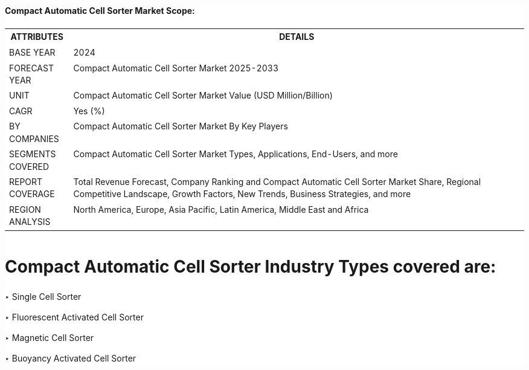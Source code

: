 <h4>Compact Automatic Cell Sorter Market Scope:</h4>
<table>
<tr>
<th>ATTRIBUTES</th>
<th>DETAILS</th>
</tr>
<tr>
<td>BASE YEAR</td>
<td>2024</td>
</tr>
<tr>
<td>FORECAST YEAR</td>
<td>Compact Automatic Cell Sorter Market 2025-2033</td>
</tr>
<tr>
<td>UNIT</td>
<td>Compact Automatic Cell Sorter Market Value (USD Million/Billion)</td>
<tr>
<td>CAGR</td>
<td>Yes (%)</td>
</tr>
</tr>
<tr>
<td>BY COMPANIES</td>
<td>Compact Automatic Cell Sorter Market By Key Players</td>
</tr>
<tr>
<td>SEGMENTS COVERED</td>
<td>Compact Automatic Cell Sorter Market Types, Applications, End-Users, and more</td>
</tr>
<tr>
<td>REPORT COVERAGE</td>
<td>Total Revenue Forecast, Company Ranking and Compact Automatic Cell Sorter Market Share, Regional Competitive Landscape, Growth Factors, New Trends, Business Strategies, and more</td>
</tr>
<tr>
<td>REGION ANALYSIS</td>
<td>North America, Europe, Asia Pacific, Latin America, Middle East and Africa</td>
</tr>
</table>

# <strong>Compact Automatic Cell Sorter Industry Types covered are:</strong>

‣ Single Cell Sorter

‣ Fluorescent Activated Cell Sorter

‣ Magnetic Cell Sorter

‣ Buoyancy Activated Cell Sorter
